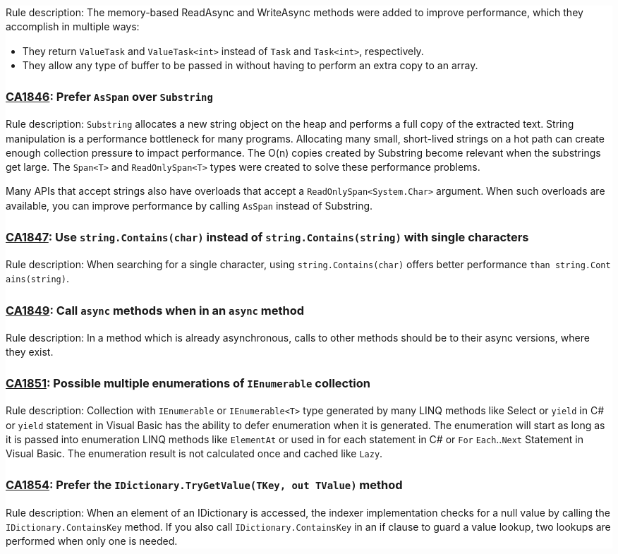 Rule description: The memory-based ReadAsync and WriteAsync methods were added to improve performance, which they accomplish in multiple ways:

 - They return ```ValueTask``` and ```ValueTask<int>``` instead of ```Task``` and ```Task<int>```, respectively.
 - They allow any type of buffer to be passed in without having to perform an extra copy to an array.

### [CA1846](https://docs.microsoft.com/en-us/dotnet/fundamentals/code-analysis/quality-rules/ca1846): Prefer ```AsSpan``` over ```Substring```

Rule description: ```Substring``` allocates a new string object on the heap and performs a full copy of the extracted text. String manipulation is a performance bottleneck for many programs. Allocating many small, short-lived strings on a hot path can create enough collection pressure to impact performance. The O(n) copies created by Substring become relevant when the substrings get large. The ```Span<T>``` and ```ReadOnlySpan<T>``` types were created to solve these performance problems.

Many APIs that accept strings also have overloads that accept a ```ReadOnlySpan<System.Char>``` argument. When such overloads are available, you can improve performance by calling ```AsSpan``` instead of Substring.

### [CA1847](https://docs.microsoft.com/en-us/dotnet/fundamentals/code-analysis/quality-rules/ca1847): Use ```string.Contains(char)``` instead of ```string.Contains(string)``` with single characters

Rule description: When searching for a single character, using ```string.Contains(char)``` offers better performance ```than string.Contains(string)```.

### [CA1849](https://docs.microsoft.com/en-us/dotnet/fundamentals/code-analysis/quality-rules/ca1849): Call ```async``` methods when in an ```async``` method

Rule description: In a method which is already asynchronous, calls to other methods should be to their async versions, where they exist.

### [CA1851](https://docs.microsoft.com/en-us/dotnet/fundamentals/code-analysis/quality-rules/ca1851): Possible multiple enumerations of ```IEnumerable``` collection

Rule description: Collection with ```IEnumerable``` or ```IEnumerable<T>``` type generated by many LINQ methods like Select or ```yield``` in C# or ```yield``` statement in Visual Basic has the ability to defer enumeration when it is generated. The enumeration will start as long as it is passed into enumeration LINQ methods like ```ElementAt``` or used in for each statement in C# or ```For``` ```Each```..```Next``` Statement in Visual Basic. The enumeration result is not calculated once and cached like ```Lazy```.

### [CA1854](https://docs.microsoft.com/en-us/dotnet/fundamentals/code-analysis/quality-rules/ca1854): Prefer the ```IDictionary.TryGetValue(TKey, out TValue)``` method

Rule description: When an element of an IDictionary is accessed, the indexer implementation checks for a null value by calling the ```IDictionary.ContainsKey``` method. If you also call ```IDictionary.ContainsKey``` in an if clause to guard a value lookup, two lookups are performed when only one is needed.
